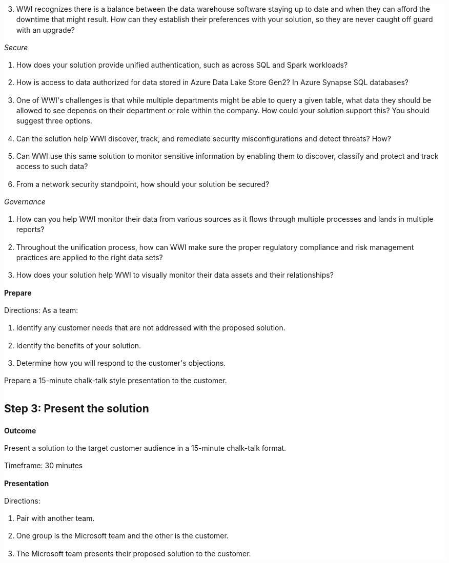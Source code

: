 3. WWI recognizes there is a balance between the data warehouse software staying up to date and when they can afford the downtime that might result. How can they establish their preferences with your solution, so they are never caught off guard with an upgrade?

*Secure*

1. How does your solution provide unified authentication, such as across SQL and Spark workloads?

2. How is access to data authorized for data stored in Azure Data Lake Store Gen2? In Azure Synapse SQL databases?

3. One of WWI's challenges is that while multiple departments might be able to query a given table, what data they should be allowed to see depends on their department or role within the company. How could your solution support this? You should suggest three options.

4. Can the solution help WWI discover, track, and remediate security misconfigurations and detect threats? How?

5. Can WWI use this same solution to monitor sensitive information by enabling them to discover, classify and protect and track access to such data?

6. From a network security standpoint, how should your solution be secured?

*Governance*

1. How can you help WWI monitor their data from various sources as it flows through multiple processes and lands in multiple reports?

2. Throughout the unification process, how can WWI make sure the proper regulatory compliance and risk management practices are applied to the right data sets?

3. How does your solution help WWI to visually monitor their data assets and their relationships?

**Prepare**

Directions: As a team:

1. Identify any customer needs that are not addressed with the proposed solution.

2. Identify the benefits of your solution.

3. Determine how you will respond to the customer's objections.

Prepare a 15-minute chalk-talk style presentation to the customer.

## Step 3: Present the solution

**Outcome**

Present a solution to the target customer audience in a 15-minute chalk-talk format.

Timeframe: 30 minutes

**Presentation**

Directions:

1. Pair with another team.

2. One group is the Microsoft team and the other is the customer.

3. The Microsoft team presents their proposed solution to the customer.
